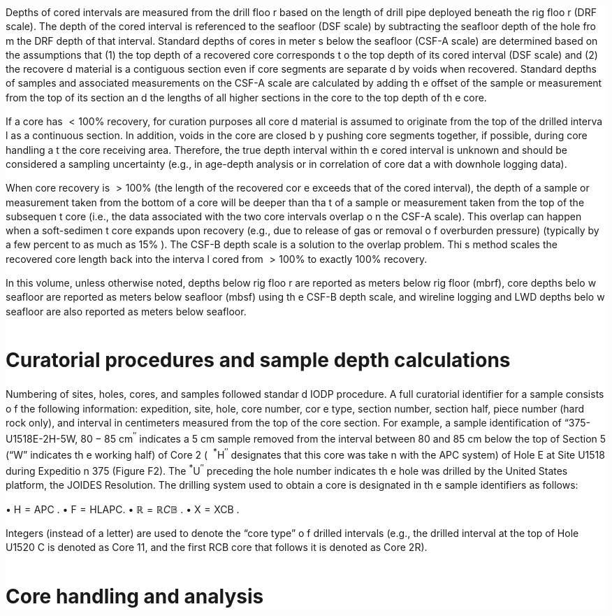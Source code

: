 Depths of cored intervals are measured from the drill floo r based on the length of drill pipe deployed beneath the rig floo r (DRF scale). The depth of the cored interval is referenced to the seafloor (DSF scale) by subtracting the seafloor depth of the hole fro m the DRF depth of that interval. Standard depths of cores in meter s below the seafloor (CSF-A scale) are determined based on the assumptions that (1) the top depth of a recovered core corresponds t o the top depth of its cored interval (DSF scale) and (2) the recovere d material is a contiguous section even if core segments are separate d by voids when recovered. Standard depths of samples and associated measurements on the CSF-A scale are calculated by adding th e offset of the sample or measurement from the top of its section an d the lengths of all higher sections in the core to the top depth of th e core.  

If a core has ${<}100\%$ recovery, for curation purposes all core d material is assumed to originate from the top of the drilled interva l as a continuous section. In addition, voids in the core are closed b y pushing core segments together, if possible, during core handling a t the core receiving area. Therefore, the true depth interval within th e cored interval is unknown and should be considered a sampling uncertainty (e.g., in age-depth analysis or in correlation of core dat a with downhole logging data).  

When core recovery is ${>}100\%$ (the length of the recovered cor e exceeds that of the cored interval), the depth of a sample or measurement taken from the bottom of a core will be deeper than tha t of a sample or measurement taken from the top of the subsequen t core (i.e., the data associated with the two core intervals overlap o n the CSF-A scale). This overlap can happen when a soft-sedimen t core expands upon recovery (e.g., due to release of gas or removal o f overburden pressure) (typically by a few percent to as much as $15\%$ ). The CSF-B depth scale is a solution to the overlap problem. Thi s method scales the recovered core length back into the interva l cored from ${>}100\%$ to exactly $100\%$ recovery.  

In this volume, unless otherwise noted, depths below rig floo r are reported as meters below rig floor (mbrf), core depths belo w seafloor are reported as meters below seafloor (mbsf) using th e CSF-B depth scale, and wireline logging and LWD depths belo w seafloor are also reported as meters below seafloor.  

# Curatorial procedures and sample depth calculations  

Numbering of sites, holes, cores, and samples followed standar d IODP procedure. A full curatorial identifier for a sample consists o f the following information: expedition, site, hole, core number, cor e type, section number, section half, piece number (hard rock only), and interval in centimeters measured from the top of the core section. For example, a sample identification of “375-U1518E-2H-5W, $80{-}85~\mathrm{cm}^{\prime\prime}$ indicates a $5~\mathrm{{cm}}$ sample removed from the interval between 80 and $85~\mathrm{cm}$ below the top of Section 5 (“W” indicates th e working half) of Core 2 ( $\ ^{\ast}\mathrm{H}^{\prime\prime}$ designates that this core was take n with the APC system) of Hole E at Site U1518 during Expeditio n 375 (Figure F2). The $^{\ast}\mathrm{U}^{\prime\prime}$ preceding the hole number indicates th e hole was drilled by the United States platform, the JOIDES Resolution. The drilling system used to obtain a core is designated in th e sample identifiers as follows:  

• $\mathrm{H}=\mathrm{APC}$ . • $\mathrm{F}=\mathrm{HLAPC}.$ • $\mathbb{R}=\mathbb{R}{C}\mathbb{B}$ . • $\mathrm{X}=\mathrm{XCB}$ .  

Integers (instead of a letter) are used to denote the “core type” o f drilled intervals (e.g., the drilled interval at the top of Hole U1520 C is denoted as Core 11, and the first RCB core that follows it is denoted as Core 2R).  

# Core handling and analysis  
